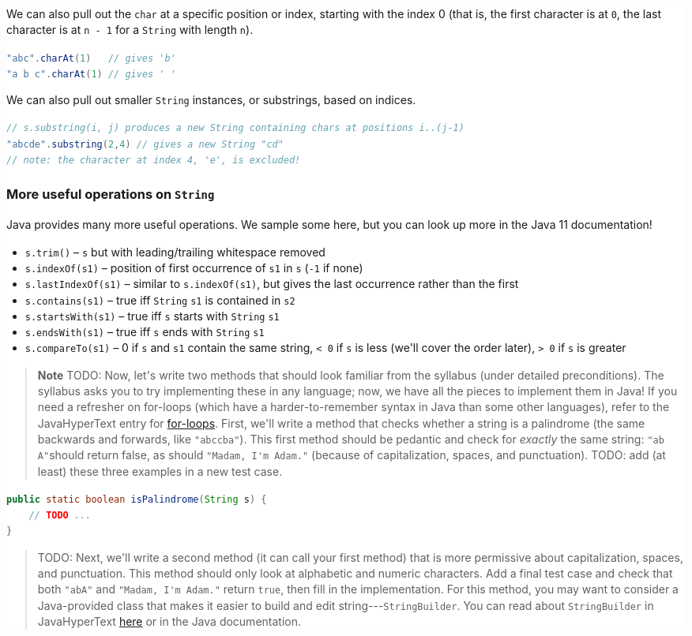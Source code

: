 We can also pull out the `char` at a specific position or index, starting with the index 0 (that is, the first character is at `0`, the last character is at `n - 1` for a `String` with length `n`).

```java
"abc".charAt(1)   // gives 'b'
"a b c".charAt(1) // gives ' '
```

We can also pull out smaller `String` instances, or substrings, based on indices.

```java
// s.substring(i, j) produces a new String containing chars at positions i..(j-1)   
"abcde".substring(2,4) // gives a new String "cd"
// note: the character at index 4, 'e', is excluded!
```

### More useful operations on `String`

Java provides many more useful operations. We sample some here, but you can look up more in the Java 11 documentation!

- `s.trim()`          – `s` but with leading/trailing whitespace removed
- `s.indexOf(s1)`     – position of first occurrence of `s1` in `s` (`-1` if none)
- `s.lastIndexOf(s1)` – similar to `s.indexOf(s1)`, but gives the last occurrence rather than the first
- `s.contains(s1)`    – true iff `String` `s1` is contained in `s2`
- `s.startsWith(s1)`  – true iff `s` starts with `String` `s1`
- `s.endsWith(s1)`    – true iff `s` ends with `String` `s1`
- `s.compareTo(s1)`   – 0 if `s` and `s1` contain the same string, `< 0` if `s` is less (we'll cover the order later), `> 0` if `s` is greater 

> **Note**
> TODO: Now, let's write two methods that should look familiar from the syllabus (under detailed preconditions). The syllabus asks you to try implementing these in any language; now, we have all the pieces to implement them in Java! If you need a refresher on for-loops (which have a harder-to-remember syntax in Java than some other languages), refer to the JavaHyperText entry for [for-loops][].
> First, we'll write a method that checks whether a string is a palindrome (the same backwards and forwards, like `"abccba"`). This first method should be pedantic and check for _exactly_ the same string: `"abA"`should return false, as should `"Madam, I'm Adam."` (because of capitalization, spaces, and punctuation).
> TODO: add (at least) these three examples in a new test case. 

> 
```java
public static boolean isPalindrome(String s) {
    // TODO ...
}
```

> TODO: Next, we'll write a second method (it can call your first method) that is more permissive about capitalization, spaces, and punctuation. This method should only look at alphabetic and numeric characters. Add a final test case and check that both `"abA"` and `"Madam, I'm Adam."` return `true`, then fill in the implementation. For this method, you may want to consider a Java-provided class that makes it easier to build and edit string---`StringBuilder`. You can read about `StringBuilder` in JavaHyperText [here][sb] or in the Java documentation.


[ai]: https://canvas.cornell.edu/courses/40456/assignments/syllabus
[java11]: https://docs.oracle.com/en/java/javase/11/
[junit]: https://junit.org/junit5/
[unicode]: https://unicode-table.com/en/
[sb]: https://www.cs.cornell.edu/courses/JavaAndDS/files/stringBuilder.pdf
[for-loops]: https://www.cs.cornell.edu/courses/JavaAndDS/files/for-loop.pdf